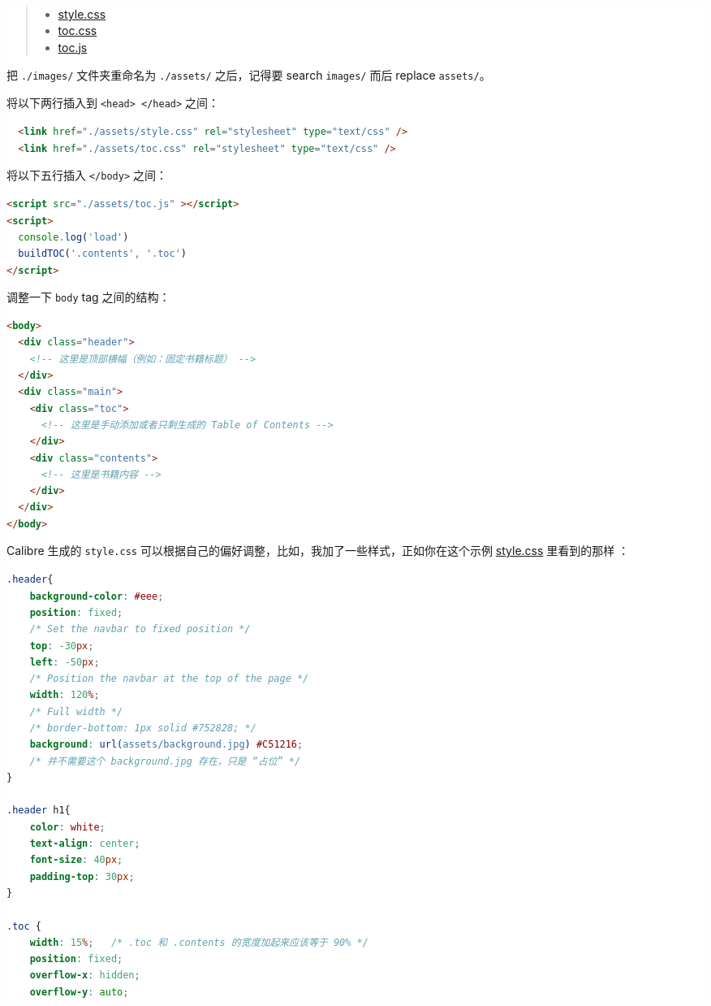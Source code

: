 > * [style.css](files/style.css)
> * [toc.css](files/toc.css)
> * [toc.js](files/toc.js)

把 `./images/` 文件夹重命名为 `./assets/` 之后，记得要 search `images/` 而后 replace `assets/`。


将以下两行插入到 `<head> </head>` 之间：
```html
  <link href="./assets/style.css" rel="stylesheet" type="text/css" />
  <link href="./assets/toc.css" rel="stylesheet" type="text/css" />
```

将以下五行插入 `</body>` 之间：
```html
<script src="./assets/toc.js" ></script>
<script>
  console.log('load')
  buildTOC('.contents', '.toc')
</script>
```

调整一下 `body` tag 之间的结构：

```html
<body>
  <div class="header">
    <!-- 这里是顶部横幅（例如：固定书籍标题） -->
  </div>
  <div class="main">
    <div class="toc">
      <!-- 这里是手动添加或者只剩生成的 Table of Contents -->
    </div>
    <div class="contents">
      <!-- 这里是书籍内容 -->
    </div>
  </div>
</body>
```

Calibre 生成的 `style.css` 可以根据自己的偏好调整，比如，我加了一些样式，正如你在这个示例 [style.css](files/style.css) 里看到的那样 ：

```css
.header{
    background-color: #eee;
    position: fixed;
    /* Set the navbar to fixed position */
    top: -30px;
    left: -50px;
    /* Position the navbar at the top of the page */
    width: 120%;
    /* Full width */
    /* border-bottom: 1px solid #752828; */
    background: url(assets/background.jpg) #C51216;
    /* 并不需要这个 background.jpg 存在，只是 “占位” */
}

.header h1{
    color: white;
    text-align: center;
    font-size: 40px;
    padding-top: 30px;
}

.toc {
    width: 15%;   /* .toc 和 .contents 的宽度加起来应该等于 90% */
    position: fixed;
    overflow-x: hidden;
    overflow-y: auto;
```